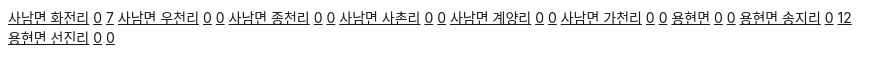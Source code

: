 
  <tr class="item">
    <td><a href="4824032026.html">사남면 화전리</a></td>
    <td><a href="4824032026.html">0</a></td>
    <td><a href="4824032026.html">7</a></td>
  </tr>
    

  <tr class="item">
    <td><a href="4824032027.html">사남면 우천리</a></td>
    <td><a href="4824032027.html">0</a></td>
    <td><a href="4824032027.html">0</a></td>
  </tr>
    

  <tr class="item">
    <td><a href="4824032028.html">사남면 종천리</a></td>
    <td><a href="4824032028.html">0</a></td>
    <td><a href="4824032028.html">0</a></td>
  </tr>
    

  <tr class="item">
    <td><a href="4824032029.html">사남면 사촌리</a></td>
    <td><a href="4824032029.html">0</a></td>
    <td><a href="4824032029.html">0</a></td>
  </tr>
    

  <tr class="item">
    <td><a href="4824032030.html">사남면 계양리</a></td>
    <td><a href="4824032030.html">0</a></td>
    <td><a href="4824032030.html">0</a></td>
  </tr>
    

  <tr class="item">
    <td><a href="4824032031.html">사남면 가천리</a></td>
    <td><a href="4824032031.html">0</a></td>
    <td><a href="4824032031.html">0</a></td>
  </tr>
    

  <tr class="item">
    <td><a href="4824033000.html">용현면</a></td>
    <td><a href="4824033000.html">0</a></td>
    <td><a href="4824033000.html">0</a></td>
  </tr>
    

  <tr class="item">
    <td><a href="4824033021.html">용현면 송지리</a></td>
    <td><a href="4824033021.html">0</a></td>
    <td><a href="4824033021.html">12</a></td>
  </tr>
    

  <tr class="item">
    <td><a href="4824033022.html">용현면 선진리</a></td>
    <td><a href="4824033022.html">0</a></td>
    <td><a href="4824033022.html">0</a></td>
  </tr>
    